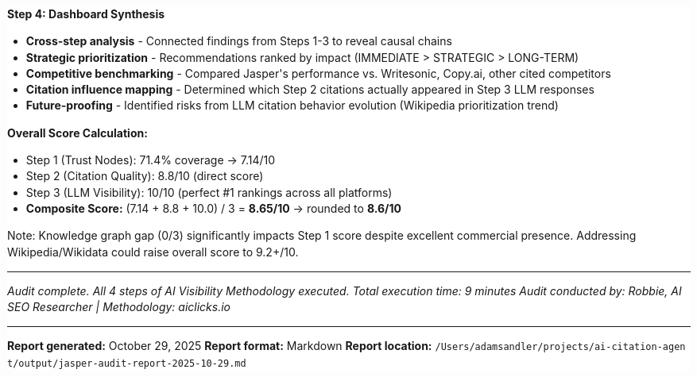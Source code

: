 **Step 4: Dashboard Synthesis**
- **Cross-step analysis** - Connected findings from Steps 1-3 to reveal causal chains
- **Strategic prioritization** - Recommendations ranked by impact (IMMEDIATE > STRATEGIC > LONG-TERM)
- **Competitive benchmarking** - Compared Jasper's performance vs. Writesonic, Copy.ai, other cited competitors
- **Citation influence mapping** - Determined which Step 2 citations actually appeared in Step 3 LLM responses
- **Future-proofing** - Identified risks from LLM citation behavior evolution (Wikipedia prioritization trend)

**Overall Score Calculation:**
- Step 1 (Trust Nodes): 71.4% coverage → 7.14/10
- Step 2 (Citation Quality): 8.8/10 (direct score)
- Step 3 (LLM Visibility): 10/10 (perfect #1 rankings across all platforms)
- **Composite Score:** (7.14 + 8.8 + 10.0) / 3 = **8.65/10** → rounded to **8.6/10**

Note: Knowledge graph gap (0/3) significantly impacts Step 1 score despite excellent commercial presence. Addressing Wikipedia/Wikidata could raise overall score to 9.2+/10.

---

*Audit complete. All 4 steps of AI Visibility Methodology executed.*
*Total execution time: 9 minutes*
*Audit conducted by: Robbie, AI SEO Researcher | Methodology: aiclicks.io*

---

**Report generated:** October 29, 2025
**Report format:** Markdown
**Report location:** `/Users/adamsandler/projects/ai-citation-agent/output/jasper-audit-report-2025-10-29.md`